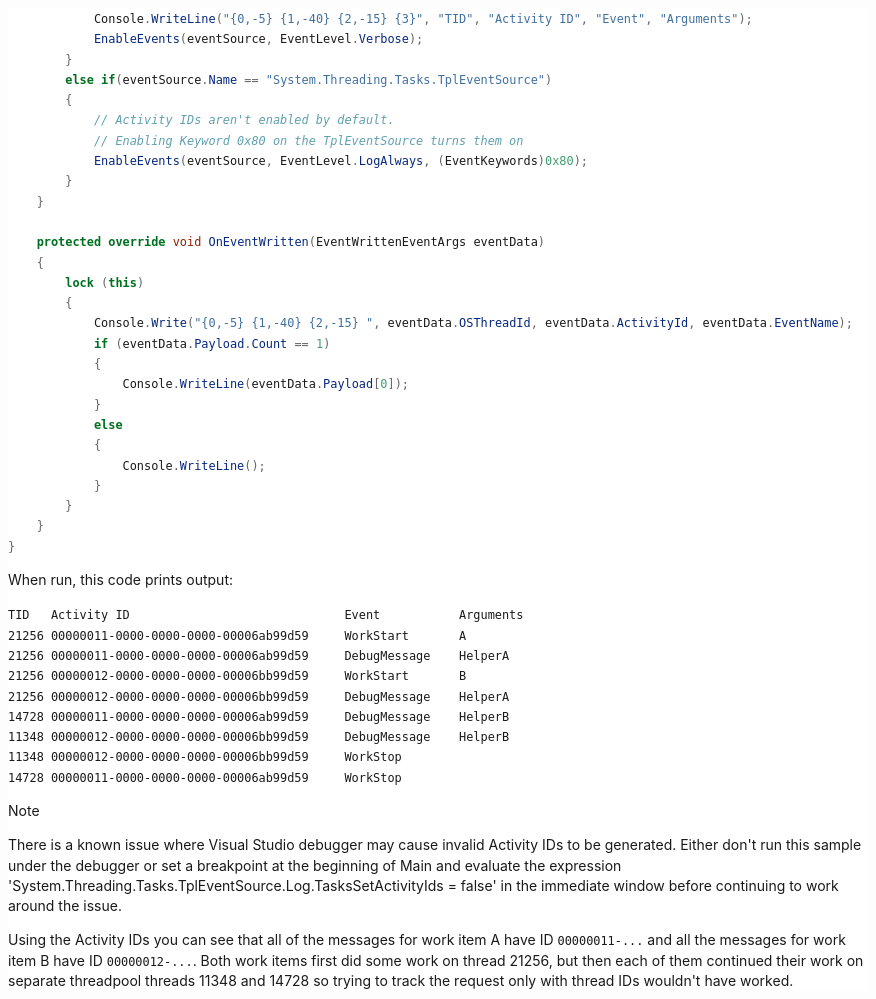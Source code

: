 ```C#
            Console.WriteLine("{0,-5} {1,-40} {2,-15} {3}", "TID", "Activity ID", "Event", "Arguments");
            EnableEvents(eventSource, EventLevel.Verbose);
        }
        else if(eventSource.Name == "System.Threading.Tasks.TplEventSource")
        {
            // Activity IDs aren't enabled by default.
            // Enabling Keyword 0x80 on the TplEventSource turns them on
            EnableEvents(eventSource, EventLevel.LogAlways, (EventKeywords)0x80);
        }
    }

    protected override void OnEventWritten(EventWrittenEventArgs eventData)
    {
        lock (this)
        {
            Console.Write("{0,-5} {1,-40} {2,-15} ", eventData.OSThreadId, eventData.ActivityId, eventData.EventName);
            if (eventData.Payload.Count == 1)
            {
                Console.WriteLine(eventData.Payload[0]);
            }
            else
            {
                Console.WriteLine();
            }
        }
    }
}
```

When run, this code prints output:

```
TID   Activity ID                              Event           Arguments
21256 00000011-0000-0000-0000-00006ab99d59     WorkStart       A
21256 00000011-0000-0000-0000-00006ab99d59     DebugMessage    HelperA
21256 00000012-0000-0000-0000-00006bb99d59     WorkStart       B
21256 00000012-0000-0000-0000-00006bb99d59     DebugMessage    HelperA
14728 00000011-0000-0000-0000-00006ab99d59     DebugMessage    HelperB
11348 00000012-0000-0000-0000-00006bb99d59     DebugMessage    HelperB
11348 00000012-0000-0000-0000-00006bb99d59     WorkStop
14728 00000011-0000-0000-0000-00006ab99d59     WorkStop
```

> [!NOTE]
> There is a known issue where Visual Studio debugger may cause invalid Activity IDs to be generated. Either don't run this sample under the debugger
> or set a breakpoint at the beginning of Main and evaluate the expression 'System.Threading.Tasks.TplEventSource.Log.TasksSetActivityIds = false' in
> the immediate window before continuing to work around the issue.

Using the Activity IDs you can see that all of the messages for work item A have ID `00000011-...` and all the messages for
work item B have ID `00000012-...`. Both work items first did some work on thread 21256, but then each of them continued their work
on separate threadpool threads 11348 and 14728 so trying to track the request only with thread IDs wouldn't have worked.

